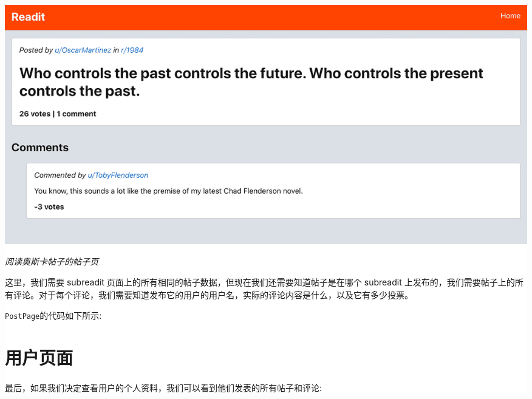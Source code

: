 ![](img/52a98562b2050bf59098d3c56f882cb7.png)

*阅读奥斯卡帖子的帖子页*

这里，我们需要 subreadit 页面上的所有相同的帖子数据，但现在我们还需要知道帖子是在哪个 subreadit 上发布的，我们需要帖子上的所有评论。对于每个评论，我们需要知道发布它的用户的用户名，实际的评论内容是什么，以及它有多少投票。

`PostPage`的代码如下所示:

# 用户页面

最后，如果我们决定查看用户的个人资料，我们可以看到他们发表的所有帖子和评论:

